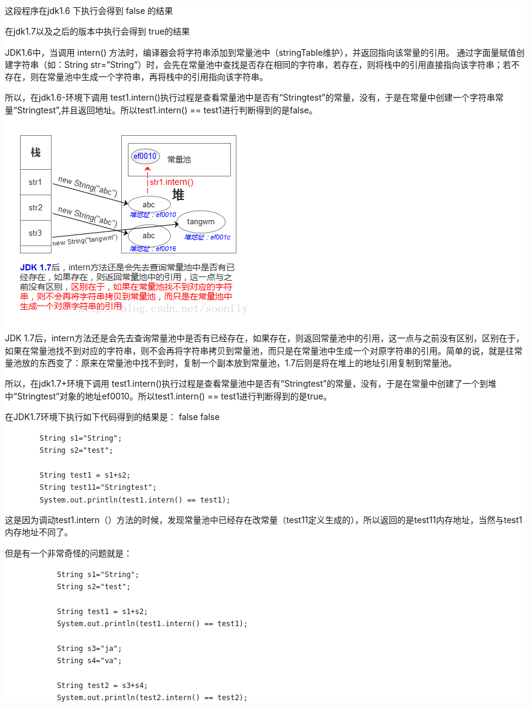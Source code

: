 这段程序在jdk1.6 下执行会得到 false 的结果

在jdk1.7以及之后的版本中执行会得到 true的结果



JDK1.6中，当调用 intern() 方法时，编译器会将字符串添加到常量池中（stringTable维护），并返回指向该常量的引用。 通过字面量赋值创建字符串（如：String str=”String”）时，会先在常量池中查找是否存在相同的字符串，若存在，则将栈中的引用直接指向该字符串；若不存在，则在常量池中生成一个字符串，再将栈中的引用指向该字符串。

所以，在jdk1.6-环境下调用 test1.intern()执行过程是查看常量池中是否有“Stringtest”的常量，没有，于是在常量中创建一个字符串常量“Stringtest”,并且返回地址。所以test1.intern() == test1进行判断得到的是false。

![图片说明](assets/20170412203343662.png)

JDK 1.7后，intern方法还是会先去查询常量池中是否有已经存在，如果存在，则返回常量池中的引用，这一点与之前没有区别，区别在于，如果在常量池找不到对应的字符串，则不会再将字符串拷贝到常量池，而只是在常量池中生成一个对原字符串的引用。简单的说，就是往常量池放的东西变了：原来在常量池中找不到时，复制一个副本放到常量池，1.7后则是将在堆上的地址引用复制到常量池。 

所以，在jdk1.7+环境下调用 test1.intern()执行过程是查看常量池中是否有“Stringtest”的常量，没有，于是在常量中创建了一个到堆中“Stringtest”对象的地址ef0010。所以test1.intern() == test1进行判断得到的是true。

在JDK1.7环境下执行如下代码得到的结果是： false false

```
    	String s1="String";
	    String s2="test";
	    	
	    String test1 = s1+s2;
	    String test11="Stringtest";
	    System.out.println(test1.intern() == test1);
```

这是因为调动test1.intern（）方法的时候，发现常量池中已经存在改常量（test11定义生成的），所以返回的是test11内存地址，当然与test1 内存地址不同了。



但是有一个非常奇怪的问题就是：

```
 			String s1="String";
	    	String s2="test";
	    	
	        String test1 = s1+s2;
	        System.out.println(test1.intern() == test1);
	      
	        String s3="ja";
	        String s4="va";

	        String test2 = s3+s4;
	        System.out.println(test2.intern() == test2);
```
